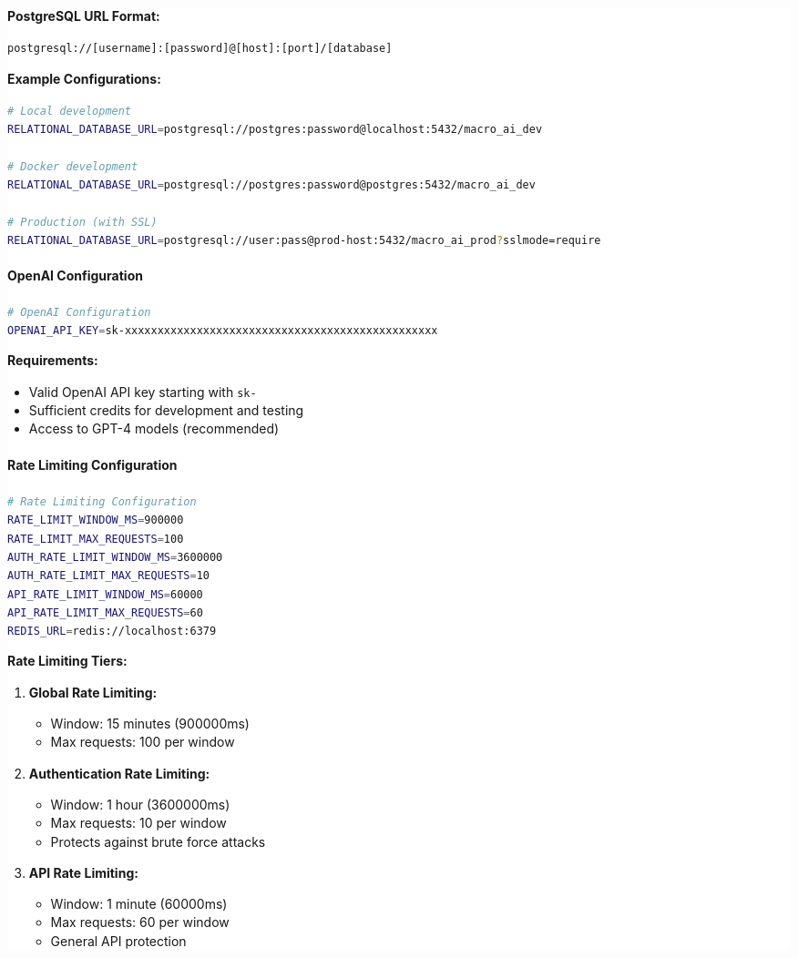**PostgreSQL URL Format:**

```text
postgresql://[username]:[password]@[host]:[port]/[database]
```

**Example Configurations:**

```bash
# Local development
RELATIONAL_DATABASE_URL=postgresql://postgres:password@localhost:5432/macro_ai_dev

# Docker development
RELATIONAL_DATABASE_URL=postgresql://postgres:password@postgres:5432/macro_ai_dev

# Production (with SSL)
RELATIONAL_DATABASE_URL=postgresql://user:pass@prod-host:5432/macro_ai_prod?sslmode=require
```

#### OpenAI Configuration

```bash
# OpenAI Configuration
OPENAI_API_KEY=sk-xxxxxxxxxxxxxxxxxxxxxxxxxxxxxxxxxxxxxxxxxxxxxxxx
```

**Requirements:**

- Valid OpenAI API key starting with `sk-`
- Sufficient credits for development and testing
- Access to GPT-4 models (recommended)

#### Rate Limiting Configuration

```bash
# Rate Limiting Configuration
RATE_LIMIT_WINDOW_MS=900000
RATE_LIMIT_MAX_REQUESTS=100
AUTH_RATE_LIMIT_WINDOW_MS=3600000
AUTH_RATE_LIMIT_MAX_REQUESTS=10
API_RATE_LIMIT_WINDOW_MS=60000
API_RATE_LIMIT_MAX_REQUESTS=60
REDIS_URL=redis://localhost:6379
```

**Rate Limiting Tiers:**

1. **Global Rate Limiting:**

   - Window: 15 minutes (900000ms)
   - Max requests: 100 per window

2. **Authentication Rate Limiting:**

   - Window: 1 hour (3600000ms)
   - Max requests: 10 per window
   - Protects against brute force attacks

3. **API Rate Limiting:**
   - Window: 1 minute (60000ms)
   - Max requests: 60 per window
   - General API protection
